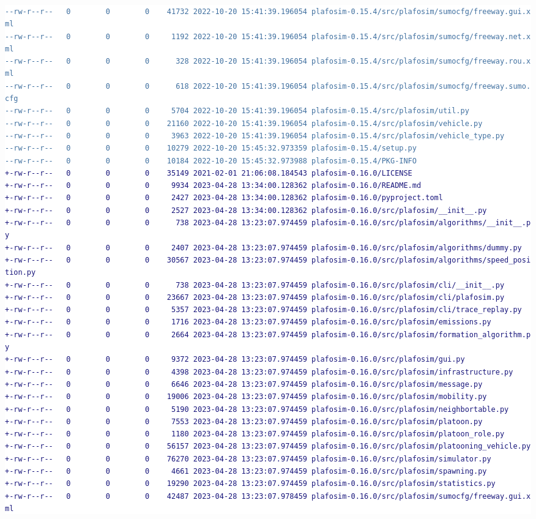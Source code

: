 ```diff
--rw-r--r--   0        0        0    41732 2022-10-20 15:41:39.196054 plafosim-0.15.4/src/plafosim/sumocfg/freeway.gui.xml
--rw-r--r--   0        0        0     1192 2022-10-20 15:41:39.196054 plafosim-0.15.4/src/plafosim/sumocfg/freeway.net.xml
--rw-r--r--   0        0        0      328 2022-10-20 15:41:39.196054 plafosim-0.15.4/src/plafosim/sumocfg/freeway.rou.xml
--rw-r--r--   0        0        0      618 2022-10-20 15:41:39.196054 plafosim-0.15.4/src/plafosim/sumocfg/freeway.sumo.cfg
--rw-r--r--   0        0        0     5704 2022-10-20 15:41:39.196054 plafosim-0.15.4/src/plafosim/util.py
--rw-r--r--   0        0        0    21160 2022-10-20 15:41:39.196054 plafosim-0.15.4/src/plafosim/vehicle.py
--rw-r--r--   0        0        0     3963 2022-10-20 15:41:39.196054 plafosim-0.15.4/src/plafosim/vehicle_type.py
--rw-r--r--   0        0        0    10279 2022-10-20 15:45:32.973359 plafosim-0.15.4/setup.py
--rw-r--r--   0        0        0    10184 2022-10-20 15:45:32.973988 plafosim-0.15.4/PKG-INFO
+-rw-r--r--   0        0        0    35149 2021-02-01 21:06:08.184543 plafosim-0.16.0/LICENSE
+-rw-r--r--   0        0        0     9934 2023-04-28 13:34:00.128362 plafosim-0.16.0/README.md
+-rw-r--r--   0        0        0     2427 2023-04-28 13:34:00.128362 plafosim-0.16.0/pyproject.toml
+-rw-r--r--   0        0        0     2527 2023-04-28 13:34:00.128362 plafosim-0.16.0/src/plafosim/__init__.py
+-rw-r--r--   0        0        0      738 2023-04-28 13:23:07.974459 plafosim-0.16.0/src/plafosim/algorithms/__init__.py
+-rw-r--r--   0        0        0     2407 2023-04-28 13:23:07.974459 plafosim-0.16.0/src/plafosim/algorithms/dummy.py
+-rw-r--r--   0        0        0    30567 2023-04-28 13:23:07.974459 plafosim-0.16.0/src/plafosim/algorithms/speed_position.py
+-rw-r--r--   0        0        0      738 2023-04-28 13:23:07.974459 plafosim-0.16.0/src/plafosim/cli/__init__.py
+-rw-r--r--   0        0        0    23667 2023-04-28 13:23:07.974459 plafosim-0.16.0/src/plafosim/cli/plafosim.py
+-rw-r--r--   0        0        0     5357 2023-04-28 13:23:07.974459 plafosim-0.16.0/src/plafosim/cli/trace_replay.py
+-rw-r--r--   0        0        0     1716 2023-04-28 13:23:07.974459 plafosim-0.16.0/src/plafosim/emissions.py
+-rw-r--r--   0        0        0     2664 2023-04-28 13:23:07.974459 plafosim-0.16.0/src/plafosim/formation_algorithm.py
+-rw-r--r--   0        0        0     9372 2023-04-28 13:23:07.974459 plafosim-0.16.0/src/plafosim/gui.py
+-rw-r--r--   0        0        0     4398 2023-04-28 13:23:07.974459 plafosim-0.16.0/src/plafosim/infrastructure.py
+-rw-r--r--   0        0        0     6646 2023-04-28 13:23:07.974459 plafosim-0.16.0/src/plafosim/message.py
+-rw-r--r--   0        0        0    19006 2023-04-28 13:23:07.974459 plafosim-0.16.0/src/plafosim/mobility.py
+-rw-r--r--   0        0        0     5190 2023-04-28 13:23:07.974459 plafosim-0.16.0/src/plafosim/neighbortable.py
+-rw-r--r--   0        0        0     7553 2023-04-28 13:23:07.974459 plafosim-0.16.0/src/plafosim/platoon.py
+-rw-r--r--   0        0        0     1180 2023-04-28 13:23:07.974459 plafosim-0.16.0/src/plafosim/platoon_role.py
+-rw-r--r--   0        0        0    56157 2023-04-28 13:23:07.974459 plafosim-0.16.0/src/plafosim/platooning_vehicle.py
+-rw-r--r--   0        0        0    76270 2023-04-28 13:23:07.974459 plafosim-0.16.0/src/plafosim/simulator.py
+-rw-r--r--   0        0        0     4661 2023-04-28 13:23:07.974459 plafosim-0.16.0/src/plafosim/spawning.py
+-rw-r--r--   0        0        0    19290 2023-04-28 13:23:07.974459 plafosim-0.16.0/src/plafosim/statistics.py
+-rw-r--r--   0        0        0    42487 2023-04-28 13:23:07.978459 plafosim-0.16.0/src/plafosim/sumocfg/freeway.gui.xml
```